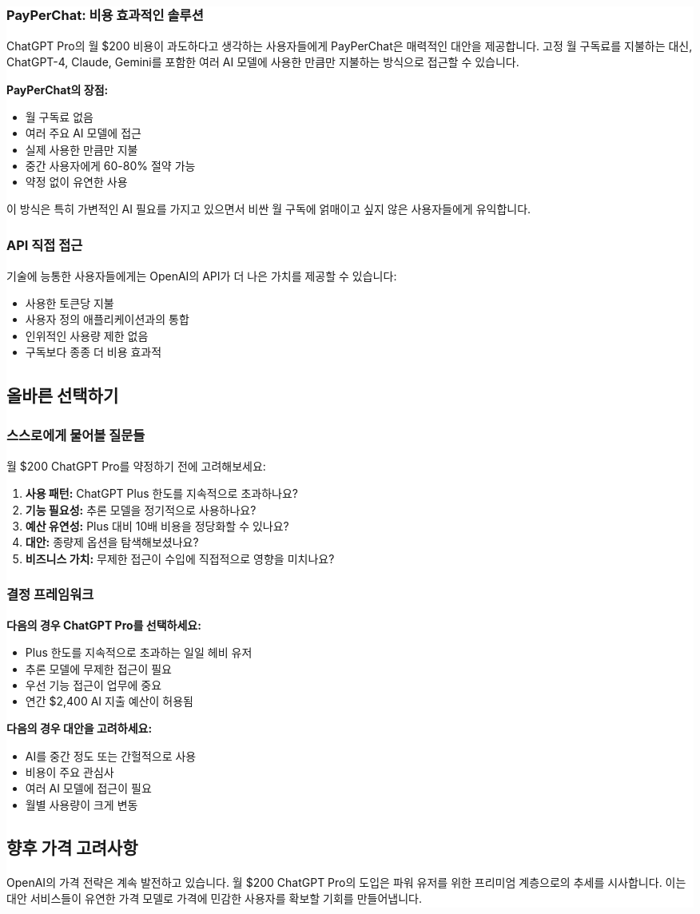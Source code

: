 ### PayPerChat: 비용 효과적인 솔루션

ChatGPT Pro의 월 $200 비용이 과도하다고 생각하는 사용자들에게 PayPerChat은 매력적인 대안을 제공합니다. 고정 월 구독료를 지불하는 대신, ChatGPT-4, Claude, Gemini를 포함한 여러 AI 모델에 사용한 만큼만 지불하는 방식으로 접근할 수 있습니다.

**PayPerChat의 장점:**
- 월 구독료 없음
- 여러 주요 AI 모델에 접근
- 실제 사용한 만큼만 지불
- 중간 사용자에게 60-80% 절약 가능
- 약정 없이 유연한 사용

이 방식은 특히 가변적인 AI 필요를 가지고 있으면서 비싼 월 구독에 얽매이고 싶지 않은 사용자들에게 유익합니다.

### API 직접 접근

기술에 능통한 사용자들에게는 OpenAI의 API가 더 나은 가치를 제공할 수 있습니다:
- 사용한 토큰당 지불
- 사용자 정의 애플리케이션과의 통합
- 인위적인 사용량 제한 없음
- 구독보다 종종 더 비용 효과적

## 올바른 선택하기

### 스스로에게 물어볼 질문들

월 $200 ChatGPT Pro를 약정하기 전에 고려해보세요:

1. **사용 패턴:** ChatGPT Plus 한도를 지속적으로 초과하나요?
2. **기능 필요성:** 추론 모델을 정기적으로 사용하나요?
3. **예산 유연성:** Plus 대비 10배 비용을 정당화할 수 있나요?
4. **대안:** 종량제 옵션을 탐색해보셨나요?
5. **비즈니스 가치:** 무제한 접근이 수입에 직접적으로 영향을 미치나요?

### 결정 프레임워크

**다음의 경우 ChatGPT Pro를 선택하세요:**
- Plus 한도를 지속적으로 초과하는 일일 헤비 유저
- 추론 모델에 무제한 접근이 필요
- 우선 기능 접근이 업무에 중요
- 연간 $2,400 AI 지출 예산이 허용됨

**다음의 경우 대안을 고려하세요:**
- AI를 중간 정도 또는 간헐적으로 사용
- 비용이 주요 관심사
- 여러 AI 모델에 접근이 필요
- 월별 사용량이 크게 변동

## 향후 가격 고려사항

OpenAI의 가격 전략은 계속 발전하고 있습니다. 월 $200 ChatGPT Pro의 도입은 파워 유저를 위한 프리미엄 계층으로의 추세를 시사합니다. 이는 대안 서비스들이 유연한 가격 모델로 가격에 민감한 사용자를 확보할 기회를 만들어냅니다.
